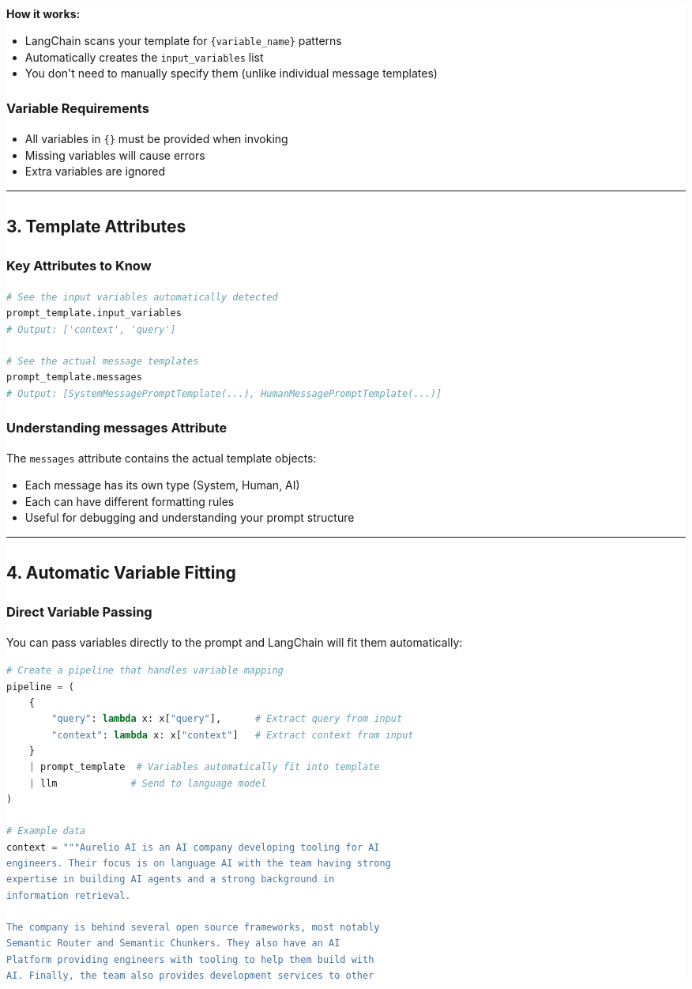 **How it works:**

- LangChain scans your template for `{variable_name}` patterns
- Automatically creates the `input_variables` list
- You don't need to manually specify them (unlike individual message templates)

### Variable Requirements

- All variables in `{}` must be provided when invoking
- Missing variables will cause errors
- Extra variables are ignored

---

## 3. Template Attributes

### Key Attributes to Know

```python
# See the input variables automatically detected
prompt_template.input_variables
# Output: ['context', 'query']

# See the actual message templates
prompt_template.messages
# Output: [SystemMessagePromptTemplate(...), HumanMessagePromptTemplate(...)]
```

### Understanding messages Attribute

The `messages` attribute contains the actual template objects:

- Each message has its own type (System, Human, AI)
- Each can have different formatting rules
- Useful for debugging and understanding your prompt structure

---

## 4. Automatic Variable Fitting

### Direct Variable Passing

You can pass variables directly to the prompt and LangChain will fit them automatically:

```python
# Create a pipeline that handles variable mapping
pipeline = (
    {
        "query": lambda x: x["query"],      # Extract query from input
        "context": lambda x: x["context"]   # Extract context from input
    }
    | prompt_template  # Variables automatically fit into template
    | llm             # Send to language model
)

# Example data
context = """Aurelio AI is an AI company developing tooling for AI
engineers. Their focus is on language AI with the team having strong
expertise in building AI agents and a strong background in
information retrieval.

The company is behind several open source frameworks, most notably
Semantic Router and Semantic Chunkers. They also have an AI
Platform providing engineers with tooling to help them build with
AI. Finally, the team also provides development services to other
```